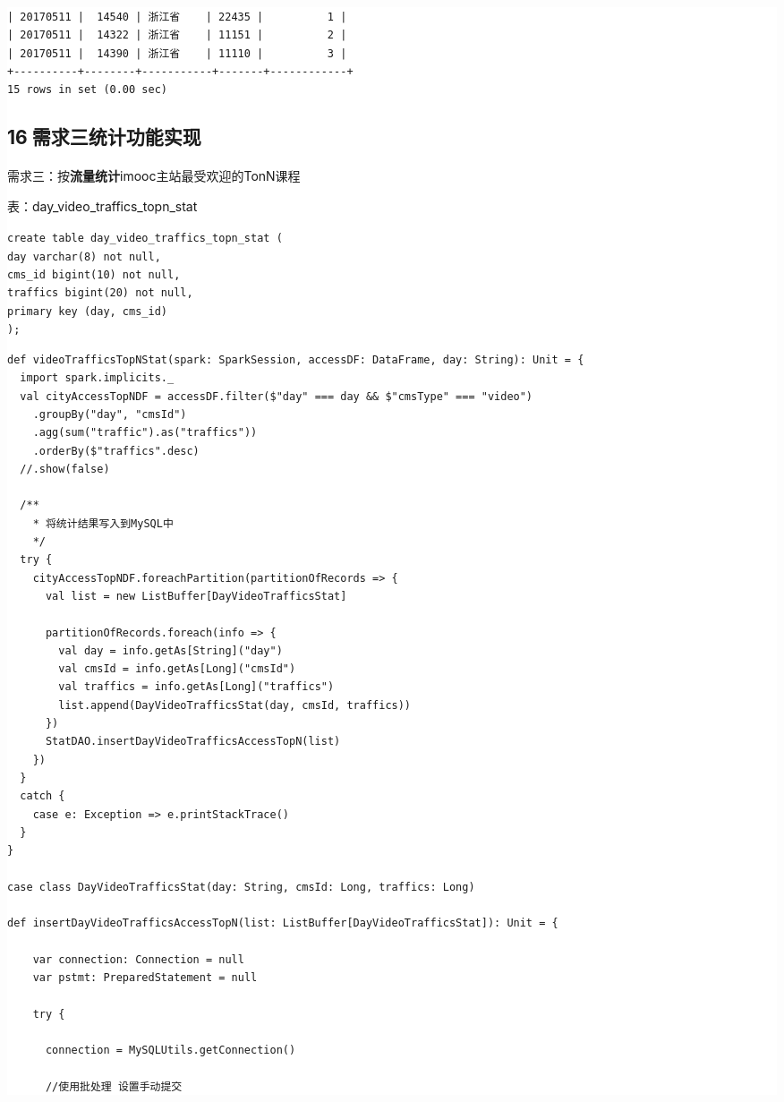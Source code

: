 ```shell
| 20170511 |  14540 | 浙江省    | 22435 |          1 |
| 20170511 |  14322 | 浙江省    | 11151 |          2 |
| 20170511 |  14390 | 浙江省    | 11110 |          3 |
+----------+--------+-----------+-------+------------+
15 rows in set (0.00 sec)
```



## 16 需求三统计功能实现

需求三：按**流量统计**imooc主站最受欢迎的TonN课程

表：day_video_traffics_topn_stat

```shell
create table day_video_traffics_topn_stat (
day varchar(8) not null,
cms_id bigint(10) not null,
traffics bigint(20) not null,
primary key (day, cms_id)
);
```

```
def videoTrafficsTopNStat(spark: SparkSession, accessDF: DataFrame, day: String): Unit = {
  import spark.implicits._
  val cityAccessTopNDF = accessDF.filter($"day" === day && $"cmsType" === "video")
    .groupBy("day", "cmsId")
    .agg(sum("traffic").as("traffics"))
    .orderBy($"traffics".desc)
  //.show(false)

  /**
    * 将统计结果写入到MySQL中
    */
  try {
    cityAccessTopNDF.foreachPartition(partitionOfRecords => {
      val list = new ListBuffer[DayVideoTrafficsStat]

      partitionOfRecords.foreach(info => {
        val day = info.getAs[String]("day")
        val cmsId = info.getAs[Long]("cmsId")
        val traffics = info.getAs[Long]("traffics")
        list.append(DayVideoTrafficsStat(day, cmsId, traffics))
      })
      StatDAO.insertDayVideoTrafficsAccessTopN(list)
    })
  }
  catch {
    case e: Exception => e.printStackTrace()
  }
}

case class DayVideoTrafficsStat(day: String, cmsId: Long, traffics: Long)

def insertDayVideoTrafficsAccessTopN(list: ListBuffer[DayVideoTrafficsStat]): Unit = {

    var connection: Connection = null
    var pstmt: PreparedStatement = null

    try {

      connection = MySQLUtils.getConnection()

      //使用批处理 设置手动提交
```
